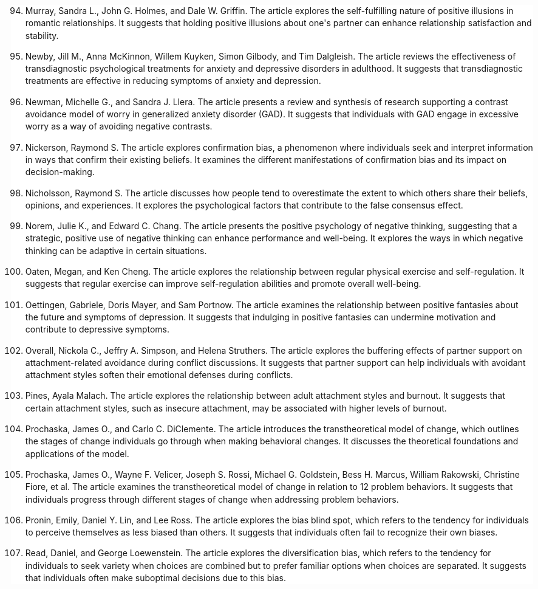 94. Murray, Sandra L., John G. Holmes, and Dale W. Griffin. The article explores the self-fulfilling nature of positive illusions in romantic relationships. It suggests that holding positive illusions about one's partner can enhance relationship satisfaction and stability.

95. Newby, Jill M., Anna McKinnon, Willem Kuyken, Simon Gilbody, and Tim Dalgleish. The article reviews the effectiveness of transdiagnostic psychological treatments for anxiety and depressive disorders in adulthood. It suggests that transdiagnostic treatments are effective in reducing symptoms of anxiety and depression.

96. Newman, Michelle G., and Sandra J. Llera. The article presents a review and synthesis of research supporting a contrast avoidance model of worry in generalized anxiety disorder (GAD). It suggests that individuals with GAD engage in excessive worry as a way of avoiding negative contrasts.

97. Nickerson, Raymond S. The article explores confirmation bias, a phenomenon where individuals seek and interpret information in ways that confirm their existing beliefs. It examines the different manifestations of confirmation bias and its impact on decision-making.

98. Nicholsson, Raymond S. The article discusses how people tend to overestimate the extent to which others share their beliefs, opinions, and experiences. It explores the psychological factors that contribute to the false consensus effect.

99. Norem, Julie K., and Edward C. Chang. The article presents the positive psychology of negative thinking, suggesting that a strategic, positive use of negative thinking can enhance performance and well-being. It explores the ways in which negative thinking can be adaptive in certain situations.

100. Oaten, Megan, and Ken Cheng. The article explores the relationship between regular physical exercise and self-regulation. It suggests that regular exercise can improve self-regulation abilities and promote overall well-being.

101. Oettingen, Gabriele, Doris Mayer, and Sam Portnow. The article examines the relationship between positive fantasies about the future and symptoms of depression. It suggests that indulging in positive fantasies can undermine motivation and contribute to depressive symptoms.

102. Overall, Nickola C., Jeffry A. Simpson, and Helena Struthers. The article explores the buffering effects of partner support on attachment-related avoidance during conflict discussions. It suggests that partner support can help individuals with avoidant attachment styles soften their emotional defenses during conflicts.

103. Pines, Ayala Malach. The article explores the relationship between adult attachment styles and burnout. It suggests that certain attachment styles, such as insecure attachment, may be associated with higher levels of burnout.

104. Prochaska, James O., and Carlo C. DiClemente. The article introduces the transtheoretical model of change, which outlines the stages of change individuals go through when making behavioral changes. It discusses the theoretical foundations and applications of the model.

105. Prochaska, James O., Wayne F. Velicer, Joseph S. Rossi, Michael G. Goldstein, Bess H. Marcus, William Rakowski, Christine Fiore, et al. The article examines the transtheoretical model of change in relation to 12 problem behaviors. It suggests that individuals progress through different stages of change when addressing problem behaviors.

106. Pronin, Emily, Daniel Y. Lin, and Lee Ross. The article explores the bias blind spot, which refers to the tendency for individuals to perceive themselves as less biased than others. It suggests that individuals often fail to recognize their own biases.

107. Read, Daniel, and George Loewenstein. The article explores the diversification bias, which refers to the tendency for individuals to seek variety when choices are combined but to prefer familiar options when choices are separated. It suggests that individuals often make suboptimal decisions due to this bias.
